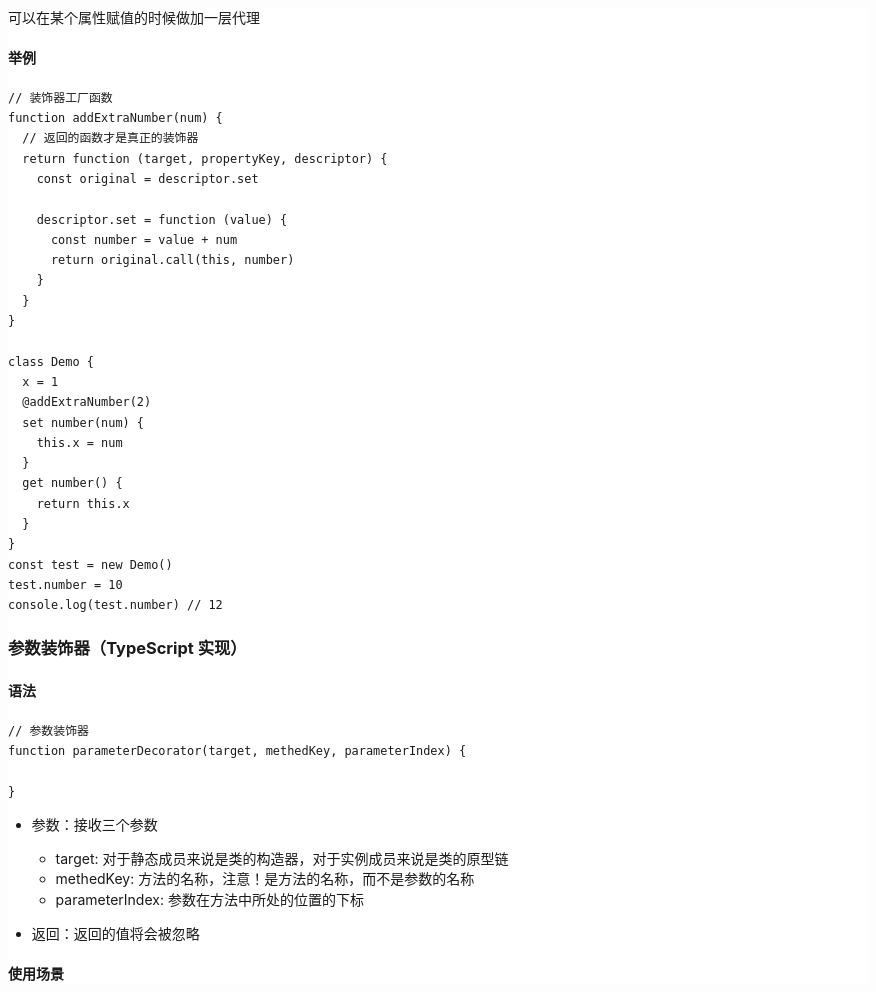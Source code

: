 可以在某个属性赋值的时候做加一层代理

#### 举例

```
// 装饰器工厂函数
function addExtraNumber(num) {
  // 返回的函数才是真正的装饰器
  return function (target, propertyKey, descriptor) {
    const original = descriptor.set

    descriptor.set = function (value) {
      const number = value + num
      return original.call(this, number)
    }
  }
}

class Demo {
  x = 1
  @addExtraNumber(2)
  set number(num) {
    this.x = num
  }
  get number() {
    return this.x
  }
}
const test = new Demo()
test.number = 10
console.log(test.number) // 12

```

### 参数装饰器（TypeScript 实现）

#### 语法

```
// 参数装饰器
function parameterDecorator(target, methedKey, parameterIndex) {

}
```

- 参数：接收三个参数

  - target: 对于静态成员来说是类的构造器，对于实例成员来说是类的原型链
  - methedKey: 方法的名称，注意！是方法的名称，而不是参数的名称
  - parameterIndex: 参数在方法中所处的位置的下标

- 返回：返回的值将会被忽略

#### 使用场景
